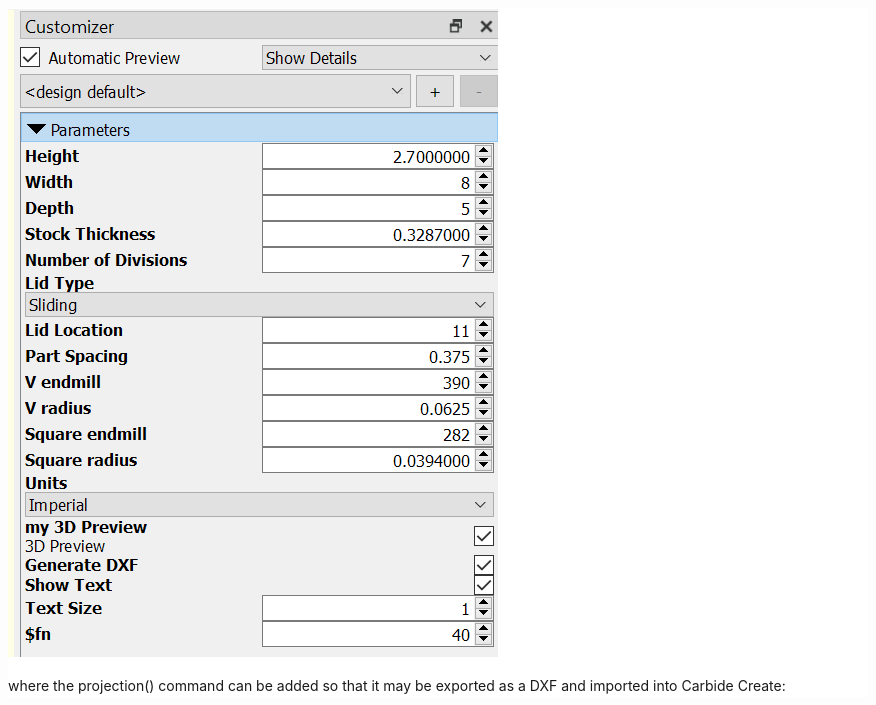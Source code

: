 ![](<.gitbook/assets/image (118).png>)

where the projection() command can be added so that it may be exported as a DXF and imported into Carbide Create:
